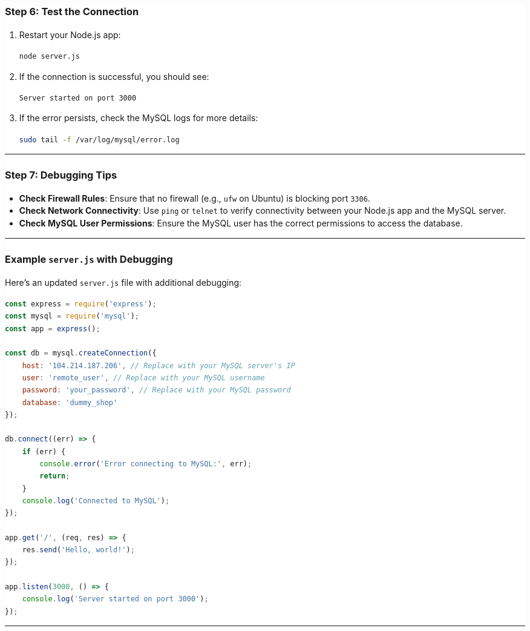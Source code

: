 ### **Step 6: Test the Connection**
1. Restart your Node.js app:
   ```bash
   node server.js
   ```

2. If the connection is successful, you should see:
   ```
   Server started on port 3000
   ```

3. If the error persists, check the MySQL logs for more details:
   ```bash
   sudo tail -f /var/log/mysql/error.log
   ```

---

### **Step 7: Debugging Tips**
- **Check Firewall Rules**: Ensure that no firewall (e.g., `ufw` on Ubuntu) is blocking port `3306`.
- **Check Network Connectivity**: Use `ping` or `telnet` to verify connectivity between your Node.js app and the MySQL server.
- **Check MySQL User Permissions**: Ensure the MySQL user has the correct permissions to access the database.

---

### **Example `server.js` with Debugging**
Here’s an updated `server.js` file with additional debugging:

```javascript
const express = require('express');
const mysql = require('mysql');
const app = express();

const db = mysql.createConnection({
    host: '104.214.187.206', // Replace with your MySQL server's IP
    user: 'remote_user', // Replace with your MySQL username
    password: 'your_password', // Replace with your MySQL password
    database: 'dummy_shop'
});

db.connect((err) => {
    if (err) {
        console.error('Error connecting to MySQL:', err);
        return;
    }
    console.log('Connected to MySQL');
});

app.get('/', (req, res) => {
    res.send('Hello, world!');
});

app.listen(3000, () => {
    console.log('Server started on port 3000');
});
```

---